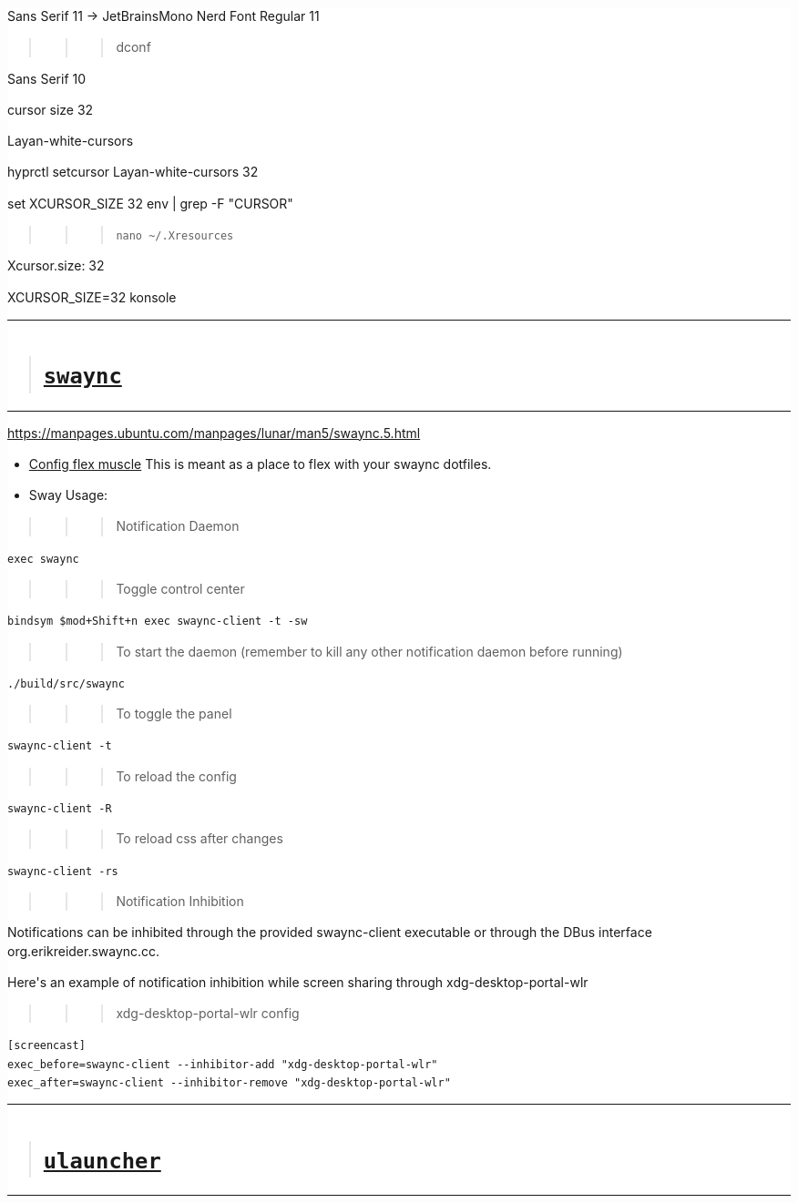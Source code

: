Sans Serif 11 -> JetBrainsMono Nerd Font Regular 11
>>> dconf

Sans Serif 10

cursor size 32

Layan-white-cursors

hyprctl setcursor Layan-white-cursors 32

set XCURSOR_SIZE 32
env | grep -F "CURSOR"

>>>`nano ~/.Xresources`

Xcursor.size: 32

XCURSOR_SIZE=32 konsole

---
># [`swaync`](https://github.com/ErikReider/SwayNotificationCenter)
----
https://manpages.ubuntu.com/manpages/lunar/man5/swaync.5.html

- [Config flex muscle](https://github.com/ErikReider/SwayNotificationCenter/discussions/183) This is meant as a place to flex with your swaync dotfiles.

- Sway Usage:
>>>Notification Daemon

`exec swaync`
>>>Toggle control center

`bindsym $mod+Shift+n exec swaync-client -t -sw`

>>>To start the daemon (remember to kill any other notification daemon before running)

`./build/src/swaync`
>>>To toggle the panel

`swaync-client -t`
>>>To reload the config

`swaync-client -R`
>>>To reload css after changes

`swaync-client -rs`

>>>Notification Inhibition

Notifications can be inhibited through the provided swaync-client executable or through the DBus interface org.erikreider.swaync.cc.

Here's an example of notification inhibition while screen sharing through xdg-desktop-portal-wlr

>>>xdg-desktop-portal-wlr config
```
[screencast]
exec_before=swaync-client --inhibitor-add "xdg-desktop-portal-wlr"
exec_after=swaync-client --inhibitor-remove "xdg-desktop-portal-wlr"
```
---
> # [**`ulauncher`**](https://ext.ulauncher.io/-/github-ulauncher-ulauncher-emoji)
---
